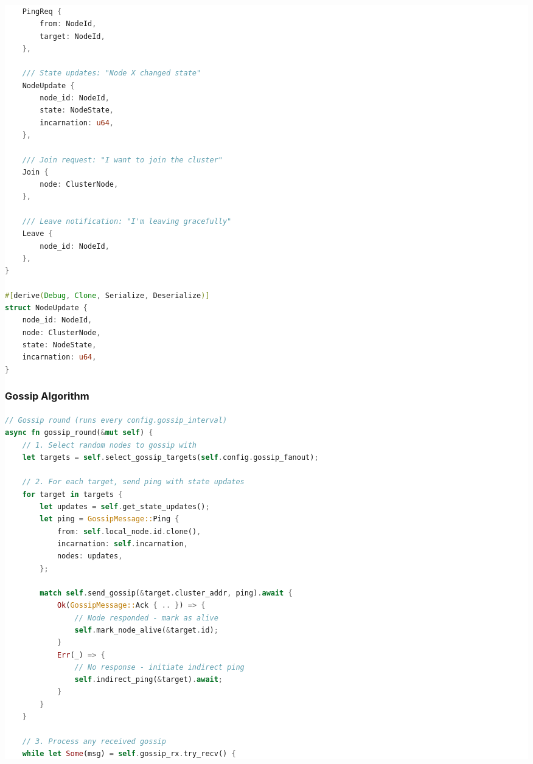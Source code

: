 ```rust
    PingReq {
        from: NodeId,
        target: NodeId,
    },
    
    /// State updates: "Node X changed state"
    NodeUpdate {
        node_id: NodeId,
        state: NodeState,
        incarnation: u64,
    },
    
    /// Join request: "I want to join the cluster"
    Join {
        node: ClusterNode,
    },
    
    /// Leave notification: "I'm leaving gracefully"
    Leave {
        node_id: NodeId,
    },
}

#[derive(Debug, Clone, Serialize, Deserialize)]
struct NodeUpdate {
    node_id: NodeId,
    node: ClusterNode,
    state: NodeState,
    incarnation: u64,
}
```

### Gossip Algorithm

```rust
// Gossip round (runs every config.gossip_interval)
async fn gossip_round(&mut self) {
    // 1. Select random nodes to gossip with
    let targets = self.select_gossip_targets(self.config.gossip_fanout);
    
    // 2. For each target, send ping with state updates
    for target in targets {
        let updates = self.get_state_updates();
        let ping = GossipMessage::Ping {
            from: self.local_node.id.clone(),
            incarnation: self.incarnation,
            nodes: updates,
        };
        
        match self.send_gossip(&target.cluster_addr, ping).await {
            Ok(GossipMessage::Ack { .. }) => {
                // Node responded - mark as alive
                self.mark_node_alive(&target.id);
            }
            Err(_) => {
                // No response - initiate indirect ping
                self.indirect_ping(&target).await;
            }
        }
    }
    
    // 3. Process any received gossip
    while let Some(msg) = self.gossip_rx.try_recv() {
```